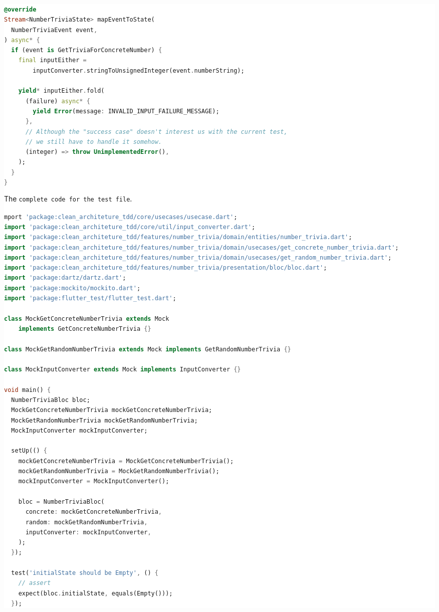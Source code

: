 ```dart
@override
Stream<NumberTriviaState> mapEventToState(
  NumberTriviaEvent event,
) async* {
  if (event is GetTriviaForConcreteNumber) {
    final inputEither =
        inputConverter.stringToUnsignedInteger(event.numberString);

    yield* inputEither.fold(
      (failure) async* {
        yield Error(message: INVALID_INPUT_FAILURE_MESSAGE);
      },
      // Although the "success case" doesn't interest us with the current test,
      // we still have to handle it somehow. 
      (integer) => throw UnimplementedError(),
    );
  }
}
```
The `complete code for the test file`.


```dart
mport 'package:clean_architeture_tdd/core/usecases/usecase.dart';
import 'package:clean_architeture_tdd/core/util/input_converter.dart';
import 'package:clean_architeture_tdd/features/number_trivia/domain/entities/number_trivia.dart';
import 'package:clean_architeture_tdd/features/number_trivia/domain/usecases/get_concrete_number_trivia.dart';
import 'package:clean_architeture_tdd/features/number_trivia/domain/usecases/get_random_number_trivia.dart';
import 'package:clean_architeture_tdd/features/number_trivia/presentation/bloc/bloc.dart';
import 'package:dartz/dartz.dart';
import 'package:mockito/mockito.dart';
import 'package:flutter_test/flutter_test.dart';

class MockGetConcreteNumberTrivia extends Mock
    implements GetConcreteNumberTrivia {}

class MockGetRandomNumberTrivia extends Mock implements GetRandomNumberTrivia {}

class MockInputConverter extends Mock implements InputConverter {}

void main() {
  NumberTriviaBloc bloc;
  MockGetConcreteNumberTrivia mockGetConcreteNumberTrivia;
  MockGetRandomNumberTrivia mockGetRandomNumberTrivia;
  MockInputConverter mockInputConverter;

  setUp(() {
    mockGetConcreteNumberTrivia = MockGetConcreteNumberTrivia();
    mockGetRandomNumberTrivia = MockGetRandomNumberTrivia();
    mockInputConverter = MockInputConverter();

    bloc = NumberTriviaBloc(
      concrete: mockGetConcreteNumberTrivia,
      random: mockGetRandomNumberTrivia,
      inputConverter: mockInputConverter,
    );
  });

  test('initialState should be Empty', () {
    // assert
    expect(bloc.initialState, equals(Empty()));
  });
```